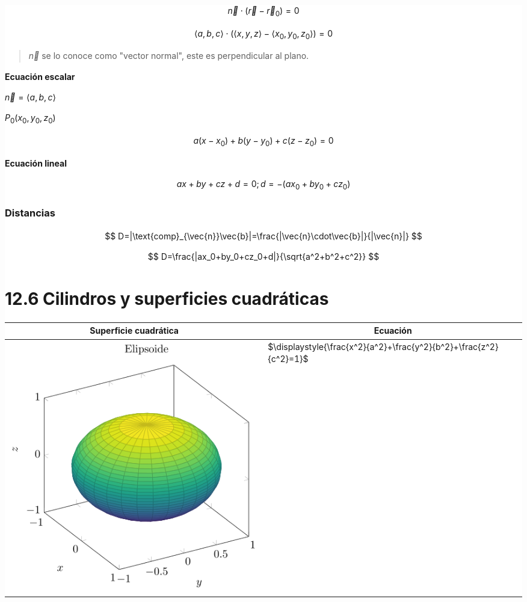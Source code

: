 $$
\vec{n}\cdot(\vec{r}-\vec{r}_0)=0
$$

$$
\langle a,b,c\rangle\cdot(\langle x,y,z\rangle-\langle x_0,y_0,z_0\rangle)=0
$$

> $\vec{n}$ se lo conoce como "vector normal", este es perpendicular al plano.

**Ecuación escalar**

$\vec{n}=\langle a,b,c\rangle$

$P_0(x_0,y_0,z_0)$

$$
a(x-x_0)+b(y-y_0)+c(z-z_0)=0
$$

**Ecuación lineal**

$$
ax+by+cz+d=0;d=-(ax_0+by_0+cz_0)
$$

### Distancias

$$
D=|\text{comp}_{\vec{n}}\vec{b}|=\frac{|\vec{n}\cdot\vec{b}|}{|\vec{n}|}
$$

$$
D=\frac{|ax_0+by_0+cz_0+d|}{\sqrt{a^2+b^2+c^2}}
$$

# 12.6 Cilindros y superficies cuadráticas

| Superficie cuadrática                            | Ecuación                                             |
|--------------------------------------------------|------------------------------------------------------|
| ![](./media/quadric-surfaces/graphs-figure0.svg) | $\displaystyle{\frac{x^2}{a^2}+\frac{y^2}{b^2}+\frac{z^2}{c^2}=1}$  |